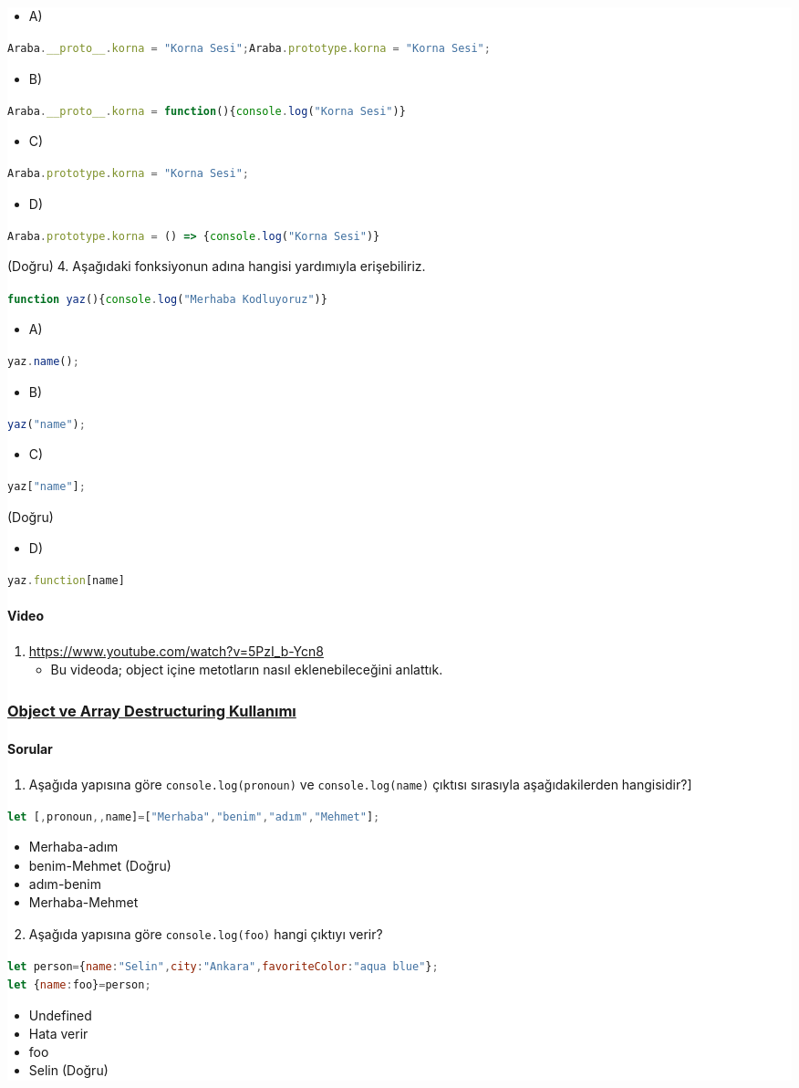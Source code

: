 - A) 
```jsx
Araba.__proto__.korna = "Korna Sesi";Araba.prototype.korna = "Korna Sesi";
```
- B) 
```jsx
Araba.__proto__.korna = function(){console.log("Korna Sesi")}
```
- C)
```jsx
Araba.prototype.korna = "Korna Sesi";
```
- D) 
```jsx
Araba.prototype.korna = () => {console.log("Korna Sesi")}
```
(Doğru)
4. Aşağıdaki fonksiyonun adına hangisi yardımıyla erişebiliriz.
```jsx
function yaz(){console.log("Merhaba Kodluyoruz")}
```
- A) 
```jsx
yaz.name();
```
- B)
```jsx
yaz("name");
```
- C)
```jsx
yaz["name"];
```
(Doğru)
- D)
```jsx
yaz.function[name]
```

#### Video
1. https://www.youtube.com/watch?v=5PzI_b-Ycn8
	- Bu videoda; object içine metotların nasıl eklenebileceğini anlattık.

### [Object ve Array Destructuring Kullanımı](object-ve-array-destructuring-kullanimi/)

#### Sorular
1. Aşağıda yapısına göre `console.log(pronoun)` ve `console.log(name)` çıktısı sırasıyla aşağıdakilerden hangisidir?]

```javascript
let [,pronoun,,name]=["Merhaba","benim","adım","Mehmet"];
```
- Merhaba-adım
- benim-Mehmet (Doğru)
- adım-benim
- Merhaba-Mehmet
2. Aşağıda yapısına göre `console.log(foo)` hangi çıktıyı verir?
```javascript
let person={name:"Selin",city:"Ankara",favoriteColor:"aqua blue"}; 
let {name:foo}=person;
```
- Undefined
- Hata verir
- foo
- Selin (Doğru)
